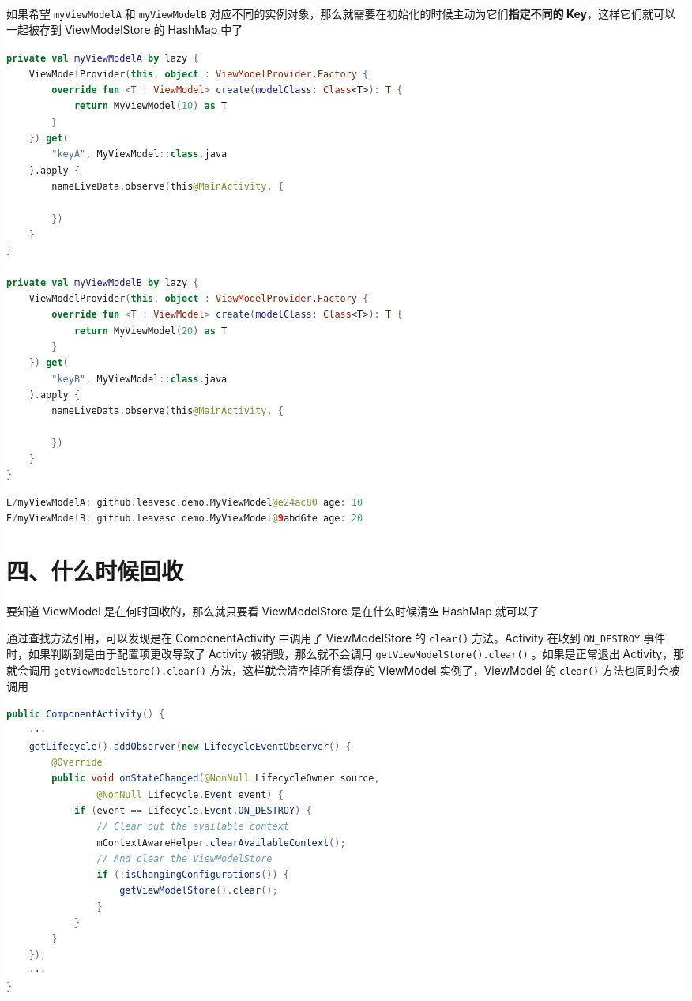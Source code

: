 如果希望 `myViewModelA` 和 `myViewModelB` 对应不同的实例对象，那么就需要在初始化的时候主动为它们**指定不同的 Key**，这样它们就可以一起被存到 ViewModelStore 的 HashMap 中了

```kotlin
private val myViewModelA by lazy {
    ViewModelProvider(this, object : ViewModelProvider.Factory {
        override fun <T : ViewModel> create(modelClass: Class<T>): T {
            return MyViewModel(10) as T
        }
    }).get(
        "keyA", MyViewModel::class.java
    ).apply {
        nameLiveData.observe(this@MainActivity, {

        })
    }
}

private val myViewModelB by lazy {
    ViewModelProvider(this, object : ViewModelProvider.Factory {
        override fun <T : ViewModel> create(modelClass: Class<T>): T {
            return MyViewModel(20) as T
        }
    }).get(
        "keyB", MyViewModel::class.java
    ).apply {
        nameLiveData.observe(this@MainActivity, {

        })
    }
}
```

```kotlin
E/myViewModelA: github.leavesc.demo.MyViewModel@e24ac80 age: 10
E/myViewModelB: github.leavesc.demo.MyViewModel@9abd6fe age: 20
```

# 四、什么时候回收

要知道 ViewModel 是在何时回收的，那么就只要看 ViewModelStore 是在什么时候清空 HashMap 就可以了

通过查找方法引用，可以发现是在 ComponentActivity 中调用了 ViewModelStore 的 `clear()` 方法。Activity 在收到 `ON_DESTROY` 事件时，如果判断到是由于配置项更改导致了 Activity 被销毁，那么就不会调用 `getViewModelStore().clear()` 。如果是正常退出 Activity，那就会调用 `getViewModelStore().clear()` 方法，这样就会清空掉所有缓存的 ViewModel 实例了，ViewModel 的 `clear()` 方法也同时会被调用

```java
public ComponentActivity() {
    ···
    getLifecycle().addObserver(new LifecycleEventObserver() {
        @Override
        public void onStateChanged(@NonNull LifecycleOwner source,
                @NonNull Lifecycle.Event event) {
            if (event == Lifecycle.Event.ON_DESTROY) {
                // Clear out the available context
                mContextAwareHelper.clearAvailableContext();
                // And clear the ViewModelStore
                if (!isChangingConfigurations()) {
                    getViewModelStore().clear();
                }
            }
        }
    });
    ···
}
```